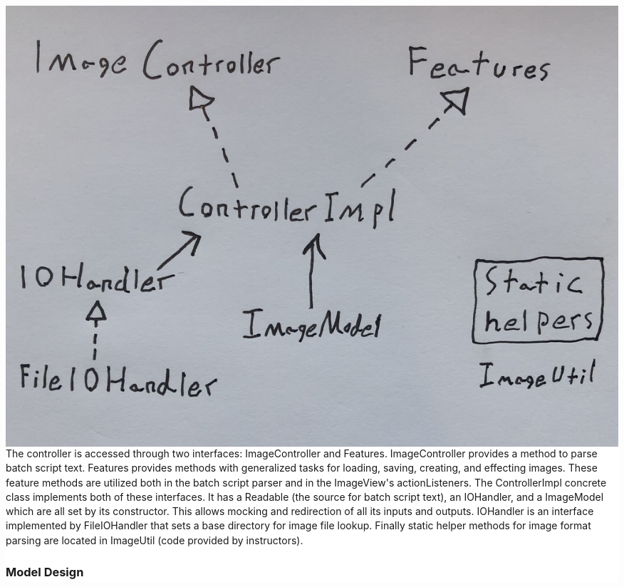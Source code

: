 <img align="left" src="Controller.JPG" width="2000px" alt="picture">
The controller is accessed through two interfaces: ImageController and Features. ImageController provides a method to parse batch script text. Features provides methods with generalized tasks for loading, saving, creating, and effecting images. These feature methods are utilized both in the batch script parser and in the ImageView's actionListeners. The ControllerImpl concrete class implements both of these interfaces. It has a Readable (the source for batch script text), an IOHandler, and a ImageModel which are all set by its constructor. This allows mocking and redirection of all its inputs and outputs. IOHandler is an interface implemented by FileIOHandler that sets a base directory for image file lookup. Finally static helper methods for image format parsing are located in ImageUtil (code provided by instructors).

### Model Design